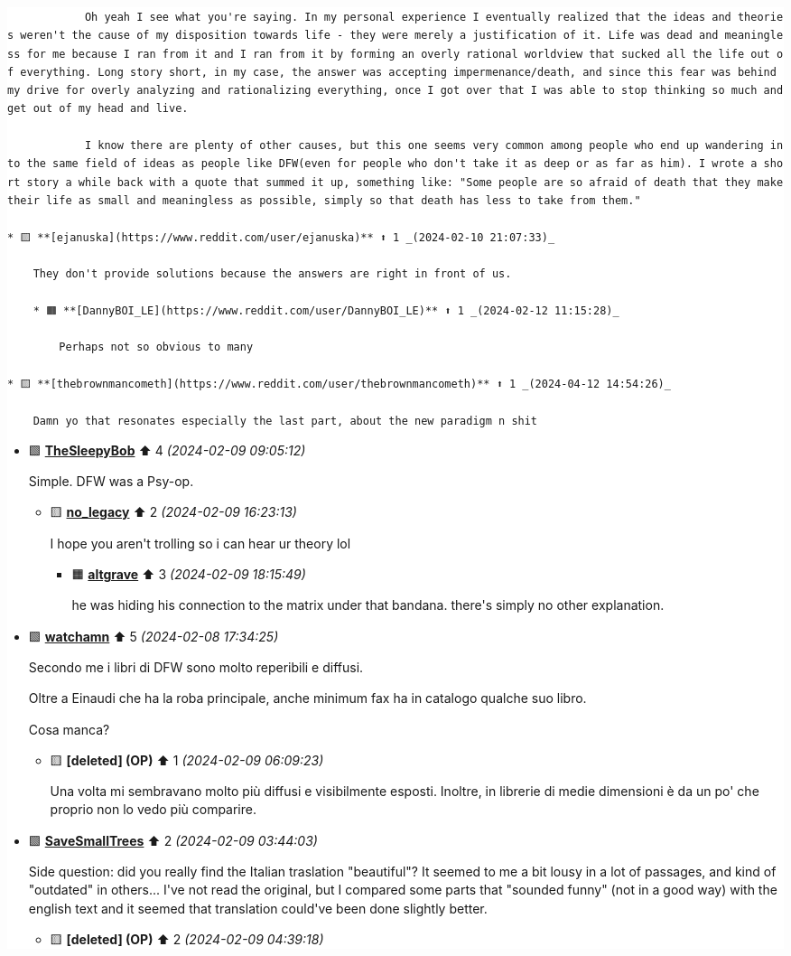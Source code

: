 				Oh yeah I see what you're saying. In my personal experience I eventually realized that the ideas and theories weren't the cause of my disposition towards life - they were merely a justification of it. Life was dead and meaningless for me because I ran from it and I ran from it by forming an overly rational worldview that sucked all the life out of everything. Long story short, in my case, the answer was accepting impermenance/death, and since this fear was behind my drive for overly analyzing and rationalizing everything, once I got over that I was able to stop thinking so much and get out of my head and live. 
				
				I know there are plenty of other causes, but this one seems very common among people who end up wandering into the same field of ideas as people like DFW(even for people who don't take it as deep or as far as him). I wrote a short story a while back with a quote that summed it up, something like: "Some people are so afraid of death that they make their life as small and meaningless as possible, simply so that death has less to take from them."

	* 🟨 **[ejanuska](https://www.reddit.com/user/ejanuska)** ⬆️ 1 _(2024-02-10 21:07:33)_

		They don't provide solutions because the answers are right in front of us.

		* 🟧 **[DannyBOI_LE](https://www.reddit.com/user/DannyBOI_LE)** ⬆️ 1 _(2024-02-12 11:15:28)_

			Perhaps not so obvious to many

	* 🟨 **[thebrownmancometh](https://www.reddit.com/user/thebrownmancometh)** ⬆️ 1 _(2024-04-12 14:54:26)_

		Damn yo that resonates especially the last part, about the new paradigm n shit 

* 🟩 **[TheSleepyBob](https://www.reddit.com/user/TheSleepyBob)** ⬆️ 4 _(2024-02-09 09:05:12)_

	Simple. DFW was a Psy-op.

	* 🟨 **[no_legacy](https://www.reddit.com/user/no_legacy)** ⬆️ 2 _(2024-02-09 16:23:13)_

		I hope you aren't trolling so i can hear ur theory lol

		* 🟧 **[altgrave](https://www.reddit.com/user/altgrave)** ⬆️ 3 _(2024-02-09 18:15:49)_

			he was hiding his connection to the matrix under that bandana. there's simply no other explanation.

* 🟩 **[watchamn](https://www.reddit.com/user/watchamn)** ⬆️ 5 _(2024-02-08 17:34:25)_

	Secondo me i libri di DFW sono molto reperibili e diffusi. 

	Oltre a Einaudi che ha la roba principale, anche minimum fax ha in catalogo qualche suo libro.

	Cosa manca?

	* 🟨 **[deleted] (OP)** ⬆️ 1 _(2024-02-09 06:09:23)_

		Una volta mi sembravano molto più diffusi e visibilmente esposti. Inoltre, in librerie di medie dimensioni è da un po' che proprio non lo vedo più comparire.

* 🟩 **[SaveSmallTrees](https://www.reddit.com/user/SaveSmallTrees)** ⬆️ 2 _(2024-02-09 03:44:03)_

	Side question: did you really find the Italian traslation "beautiful"? It seemed to me a bit lousy in a lot of passages, and kind of "outdated" in others... I've not read the original, but I compared some parts that "sounded funny" (not in a good way) with the english text and it seemed that translation could've been done slightly better.

	* 🟨 **[deleted] (OP)** ⬆️ 2 _(2024-02-09 04:39:18)_
